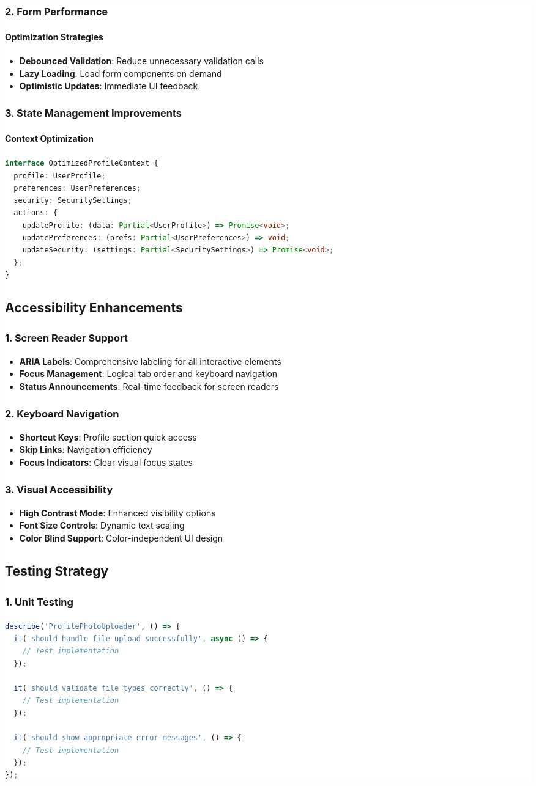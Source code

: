 ### 2. Form Performance

#### Optimization Strategies
- **Debounced Validation**: Reduce unnecessary validation calls
- **Lazy Loading**: Load form components on demand
- **Optimistic Updates**: Immediate UI feedback

### 3. State Management Improvements

#### Context Optimization
```typescript
interface OptimizedProfileContext {
  profile: UserProfile;
  preferences: UserPreferences;
  security: SecuritySettings;
  actions: {
    updateProfile: (data: Partial<UserProfile>) => Promise<void>;
    updatePreferences: (prefs: Partial<UserPreferences>) => void;
    updateSecurity: (settings: Partial<SecuritySettings>) => Promise<void>;
  };
}
```

## Accessibility Enhancements

### 1. Screen Reader Support
- **ARIA Labels**: Comprehensive labeling for all interactive elements
- **Focus Management**: Logical tab order and keyboard navigation
- **Status Announcements**: Real-time feedback for screen readers

### 2. Keyboard Navigation
- **Shortcut Keys**: Profile section quick access
- **Skip Links**: Navigation efficiency
- **Focus Indicators**: Clear visual focus states

### 3. Visual Accessibility
- **High Contrast Mode**: Enhanced visibility options
- **Font Size Controls**: Dynamic text scaling
- **Color Blind Support**: Color-independent UI design

## Testing Strategy

### 1. Unit Testing
```typescript
describe('ProfilePhotoUploader', () => {
  it('should handle file upload successfully', async () => {
    // Test implementation
  });
  
  it('should validate file types correctly', () => {
    // Test implementation
  });
  
  it('should show appropriate error messages', () => {
    // Test implementation
  });
});
```
